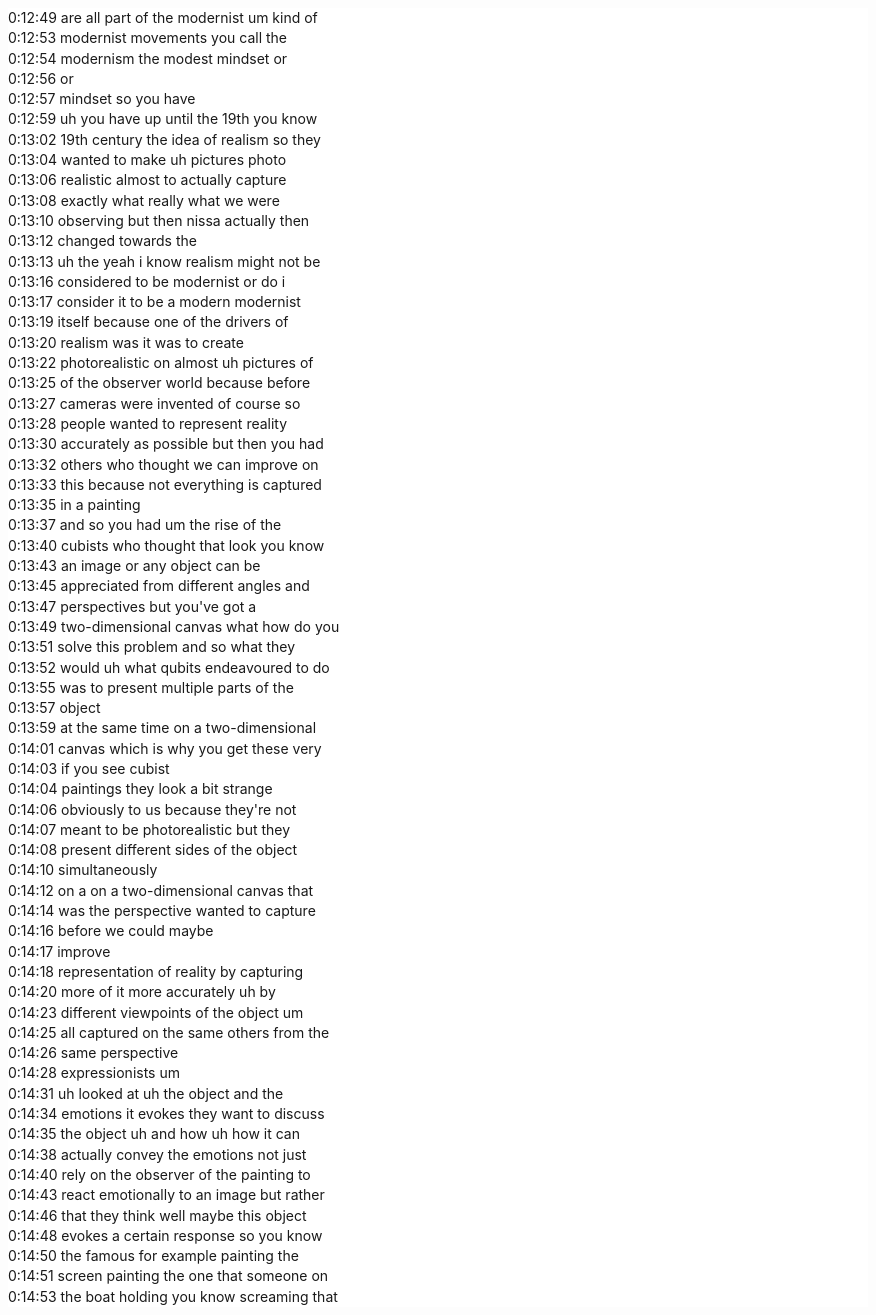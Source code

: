 <a onclick="modifyYTiframeseektime('769')">0:12:49</a> are all part of the modernist um kind of  
<a onclick="modifyYTiframeseektime('773')">0:12:53</a> modernist movements you call the  
<a onclick="modifyYTiframeseektime('774')">0:12:54</a> modernism the modest mindset or  
<a onclick="modifyYTiframeseektime('776')">0:12:56</a> or  
<a onclick="modifyYTiframeseektime('777')">0:12:57</a> mindset so you have  
<a onclick="modifyYTiframeseektime('779')">0:12:59</a> uh you have up until the 19th you know  
<a onclick="modifyYTiframeseektime('782')">0:13:02</a> 19th century the idea of realism so they  
<a onclick="modifyYTiframeseektime('784')">0:13:04</a> wanted to make uh pictures photo  
<a onclick="modifyYTiframeseektime('786')">0:13:06</a> realistic almost to actually capture  
<a onclick="modifyYTiframeseektime('788')">0:13:08</a> exactly what really what we were  
<a onclick="modifyYTiframeseektime('790')">0:13:10</a> observing but then nissa actually then  
<a onclick="modifyYTiframeseektime('792')">0:13:12</a> changed towards the  
<a onclick="modifyYTiframeseektime('793')">0:13:13</a> uh the yeah i know realism might not be  
<a onclick="modifyYTiframeseektime('796')">0:13:16</a> considered to be modernist or do i  
<a onclick="modifyYTiframeseektime('797')">0:13:17</a> consider it to be a modern modernist  
<a onclick="modifyYTiframeseektime('799')">0:13:19</a> itself because one of the drivers of  
<a onclick="modifyYTiframeseektime('800')">0:13:20</a> realism was it was to create  
<a onclick="modifyYTiframeseektime('802')">0:13:22</a> photorealistic on almost uh pictures of  
<a onclick="modifyYTiframeseektime('805')">0:13:25</a> of the observer world because before  
<a onclick="modifyYTiframeseektime('807')">0:13:27</a> cameras were invented of course so  
<a onclick="modifyYTiframeseektime('808')">0:13:28</a> people wanted to represent reality  
<a onclick="modifyYTiframeseektime('810')">0:13:30</a> accurately as possible but then you had  
<a onclick="modifyYTiframeseektime('812')">0:13:32</a> others who thought we can improve on  
<a onclick="modifyYTiframeseektime('813')">0:13:33</a> this because not everything is captured  
<a onclick="modifyYTiframeseektime('815')">0:13:35</a> in a painting  
<a onclick="modifyYTiframeseektime('817')">0:13:37</a> and so you had um the rise of the  
<a onclick="modifyYTiframeseektime('820')">0:13:40</a> cubists who thought that look you know  
<a onclick="modifyYTiframeseektime('823')">0:13:43</a> an image or any object can be  
<a onclick="modifyYTiframeseektime('825')">0:13:45</a> appreciated from different angles and  
<a onclick="modifyYTiframeseektime('827')">0:13:47</a> perspectives but you've got a  
<a onclick="modifyYTiframeseektime('829')">0:13:49</a> two-dimensional canvas what how do you  
<a onclick="modifyYTiframeseektime('831')">0:13:51</a> solve this problem and so what they  
<a onclick="modifyYTiframeseektime('832')">0:13:52</a> would uh what qubits endeavoured to do  
<a onclick="modifyYTiframeseektime('835')">0:13:55</a> was to present multiple parts of the  
<a onclick="modifyYTiframeseektime('837')">0:13:57</a> object  
<a onclick="modifyYTiframeseektime('839')">0:13:59</a> at the same time on a two-dimensional  
<a onclick="modifyYTiframeseektime('841')">0:14:01</a> canvas which is why you get these very  
<a onclick="modifyYTiframeseektime('843')">0:14:03</a> if you see cubist  
<a onclick="modifyYTiframeseektime('844')">0:14:04</a> paintings they look a bit strange  
<a onclick="modifyYTiframeseektime('846')">0:14:06</a> obviously to us because they're not  
<a onclick="modifyYTiframeseektime('847')">0:14:07</a> meant to be photorealistic but they  
<a onclick="modifyYTiframeseektime('848')">0:14:08</a> present different sides of the object  
<a onclick="modifyYTiframeseektime('850')">0:14:10</a> simultaneously  
<a onclick="modifyYTiframeseektime('852')">0:14:12</a> on a on a two-dimensional canvas that  
<a onclick="modifyYTiframeseektime('854')">0:14:14</a> was the perspective wanted to capture  
<a onclick="modifyYTiframeseektime('856')">0:14:16</a> before we could maybe  
<a onclick="modifyYTiframeseektime('857')">0:14:17</a> improve  
<a onclick="modifyYTiframeseektime('858')">0:14:18</a> representation of reality by capturing  
<a onclick="modifyYTiframeseektime('860')">0:14:20</a> more of it more accurately uh by  
<a onclick="modifyYTiframeseektime('863')">0:14:23</a> different viewpoints of the object um  
<a onclick="modifyYTiframeseektime('865')">0:14:25</a> all captured on the same others from the  
<a onclick="modifyYTiframeseektime('866')">0:14:26</a> same perspective  
<a onclick="modifyYTiframeseektime('868')">0:14:28</a> expressionists um  
<a onclick="modifyYTiframeseektime('871')">0:14:31</a> uh looked at uh the object and the  
<a onclick="modifyYTiframeseektime('874')">0:14:34</a> emotions it evokes they want to discuss  
<a onclick="modifyYTiframeseektime('875')">0:14:35</a> the object uh and how uh how it can  
<a onclick="modifyYTiframeseektime('878')">0:14:38</a> actually convey the emotions not just  
<a onclick="modifyYTiframeseektime('880')">0:14:40</a> rely on the observer of the painting to  
<a onclick="modifyYTiframeseektime('883')">0:14:43</a> react emotionally to an image but rather  
<a onclick="modifyYTiframeseektime('886')">0:14:46</a> that they think well maybe this object  
<a onclick="modifyYTiframeseektime('888')">0:14:48</a> evokes a certain response so you know  
<a onclick="modifyYTiframeseektime('890')">0:14:50</a> the famous for example painting the  
<a onclick="modifyYTiframeseektime('891')">0:14:51</a> screen painting the one that someone on  
<a onclick="modifyYTiframeseektime('893')">0:14:53</a> the boat holding you know screaming that  